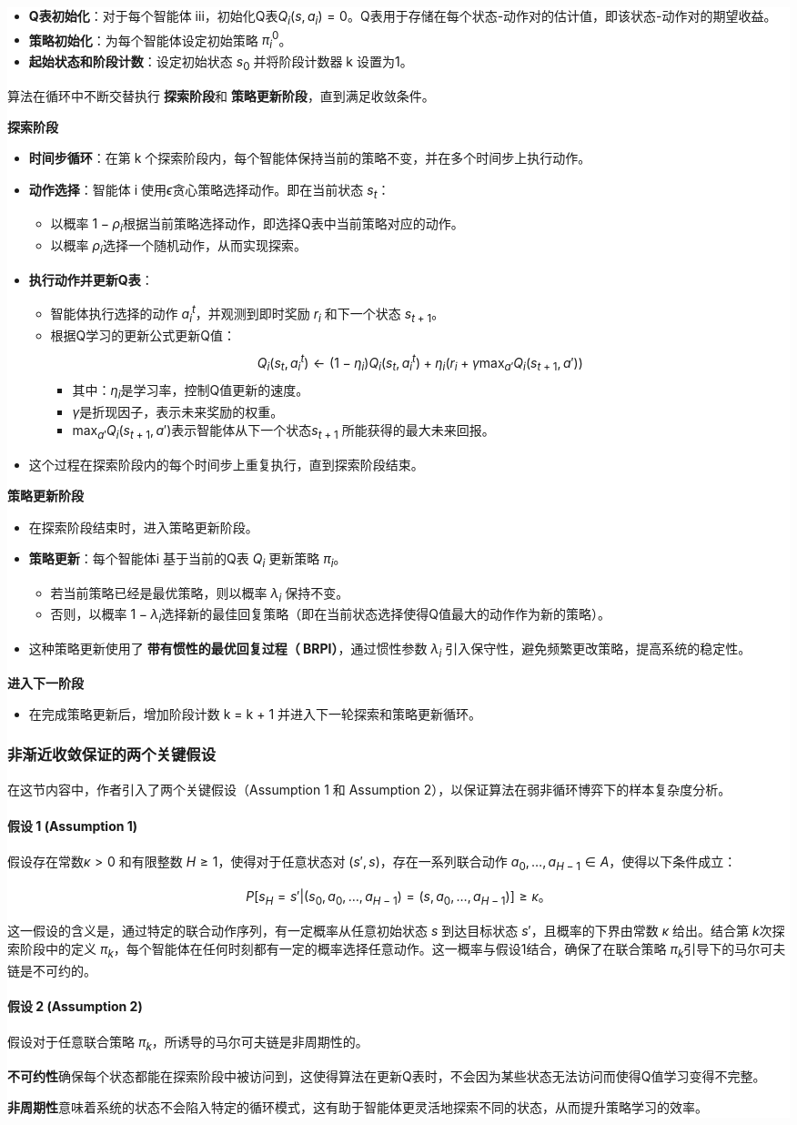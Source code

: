 -  **Q表初始化**：对于每个智能体 iii，初始化Q表$Q_i(s, a_i) = 0$。Q表用于存储在每个状态-动作对的估计值，即该状态-动作对的期望收益。
-  **策略初始化**：为每个智能体设定初始策略 $\pi_i^0$。
-  **起始状态和阶段计数**：设定初始状态 $s_0$ 并将阶段计数器 k 设置为1。

算法在循环中不断交替执行 **探索阶段**和 **策略更新阶段**，直到满足收敛条件。

 **探索阶段**

-  **时间步循环**：在第 k 个探索阶段内，每个智能体保持当前的策略不变，并在多个时间步上执行动作。
-  **动作选择**：智能体 i 使用$\epsilon$贪心策略选择动作。即在当前状态 $s_t$：
    - 以概率 $1 - \rho_i$根据当前策略选择动作，即选择Q表中当前策略对应的动作。
    - 以概率 $\rho_i$选择一个随机动作，从而实现探索。
    
-  **执行动作并更新Q表**：
    - 智能体执行选择的动作 $a_i^t$，并观测到即时奖励 $r_i$ 和下一个状态 $s_{t+1}$。
    - 根据Q学习的更新公式更新Q值：
        $$Q_i(s_t, a_i^t) \leftarrow (1 - \eta_i) Q_i(s_t, a_i^t) + \eta_i \left( r_i + \gamma \max_{a'} Q_i(s_{t+1}, a') \right)$$
        - 其中：$\eta_i$是学习率，控制Q值更新的速度。
        - $\gamma$是折现因子，表示未来奖励的权重。
        - $\max_{a'} Q_i(s_{t+1}, a')$表示智能体从下一个状态$s_{t+1}$ 所能获得的最大未来回报。

- 这个过程在探索阶段内的每个时间步上重复执行，直到探索阶段结束。

 **策略更新阶段**

- 在探索阶段结束时，进入策略更新阶段。
-  **策略更新**：每个智能体i 基于当前的Q表 $Q_i$ 更新策略 $\pi_i$。
    - 若当前策略已经是最优策略，则以概率 $\lambda_i$ 保持不变。
    - 否则，以概率 $1 - \lambda_i$选择新的最佳回复策略（即在当前状态选择使得Q值最大的动作作为新的策略）。

- 这种策略更新使用了 **带有惯性的最优回复过程（ BRPI）**，通过惯性参数 $\lambda_i$ 引入保守性，避免频繁更改策略，提高系统的稳定性。

 **进入下一阶段**

- 在完成策略更新后，增加阶段计数 k = k + 1 并进入下一轮探索和策略更新循环。

### 非渐近收敛保证的两个关键假设

在这节内容中，作者引入了两个关键假设（Assumption 1 和 Assumption 2），以保证算法在弱非循环博弈下的样本复杂度分析。

#### 假设 1 (Assumption 1)

假设存在常数$\kappa > 0$ 和有限整数 $H \geq 1$，使得对于任意状态对 $(s', s)$，存在一系列联合动作 $a_0, \ldots, a_{H-1} \in A$，使得以下条件成立：

$$P[s_H = s' | (s_0, a_0, \ldots, a_{H-1}) = (s, a_0, \ldots, a_{H-1})] \geq \kappa。$$

这一假设的含义是，通过特定的联合动作序列，有一定概率从任意初始状态 $s$ 到达目标状态 $s'$，且概率的下界由常数 $\kappa$ 给出。结合第 $k$次探索阶段中的定义 $\pi_k$，每个智能体在任何时刻都有一定的概率选择任意动作。这一概率与假设1结合，确保了在联合策略 $\pi_k$引导下的马尔可夫链是不可约的。

#### 假设 2 (Assumption 2)

假设对于任意联合策略 $\pi_k$，所诱导的马尔可夫链是非周期性的。

 **不可约性**确保每个状态都能在探索阶段中被访问到，这使得算法在更新Q表时，不会因为某些状态无法访问而使得Q值学习变得不完整。

 **非周期性**意味着系统的状态不会陷入特定的循环模式，这有助于智能体更灵活地探索不同的状态，从而提升策略学习的效率。
